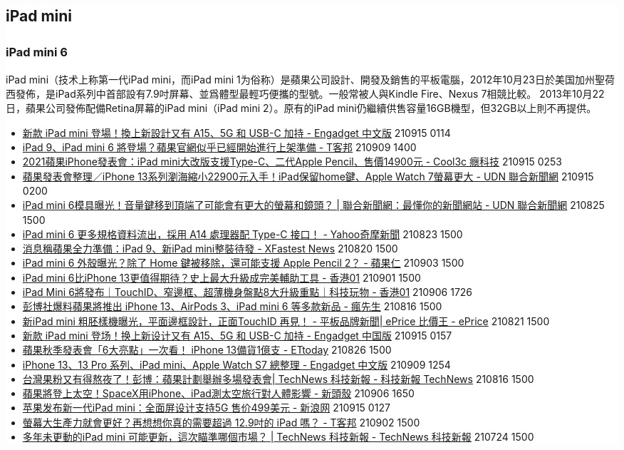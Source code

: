 ## iPad mini

### iPad mini 6

iPad mini（技术上称第一代iPad mini，而iPad mini 1为俗称）是蘋果公司設計、開發及銷售的平板電腦，2012年10月23日於美国加州聖荷西發佈，是iPad系列中首部設有7.9吋屏幕、並爲體型最輕巧便攜的型號。一般常被人與Kindle Fire、Nexus 7相競比較。
2013年10月22日，蘋果公司發佈配備Retina屏幕的iPad mini（iPad mini 2）。原有的iPad mini仍繼續供售容量16GB機型，但32GB以上則不再提供。
- [新款 iPad mini 登場！換上新設計又有 A15、5G 和 USB-C 加持 - Engadget 中文版](https://chinese.engadget.com/ipad-mini-6th-gen-apple-event-home-button-174323805.html "新款 iPad mini 登場！換上新設計又有 A15、5G 和 USB-C 加持 - Engadget 中文版") 210915 0114
- [iPad 9、iPad mini 6 將登場？蘋果官網似乎已經開始進行上架準備 - T客邦](https://www.techbang.com/posts/89757-2021-new-generation-of-affordable-ipads-coming-out-next-week "iPad 9、iPad mini 6 將登場？蘋果官網似乎已經開始進行上架準備 - T客邦") 210909 1400
- [2021蘋果iPhone發表會：iPad mini大改版支援Type-C、二代Apple Pencil、售價14900元 - Cool3c 癮科技](https://www.cool3c.com/article/165599 "2021蘋果iPhone發表會：iPad mini大改版支援Type-C、二代Apple Pencil、售價14900元 - Cool3c 癮科技") 210915 0253
- [蘋果發表會整理／iPhone 13系列瀏海縮小22900元入手！iPad保留home鍵、Apple Watch 7螢幕更大 - UDN 聯合新聞網](https://udn.com/news/story/122403/5744423 "蘋果發表會整理／iPhone 13系列瀏海縮小22900元入手！iPad保留home鍵、Apple Watch 7螢幕更大 - UDN 聯合新聞網") 210915 0200
- [iPad mini 6模具曝光！音量鍵移到頂端了可能會有更大的螢幕和鏡頭？ | 聯合新聞網：最懂你的新聞網站 - UDN 聯合新聞網](https://udn.com/news/story/122403/5698234 "iPad mini 6模具曝光！音量鍵移到頂端了可能會有更大的螢幕和鏡頭？ | 聯合新聞網：最懂你的新聞網站 - UDN 聯合新聞網") 210825 1500
- [iPad mini 6 更多規格資料流出，採用 A14 處理器配 Type-C 接口！ - Yahoo奇摩新聞](https://tw.news.yahoo.com/ipad-mini-6-%E6%9B%B4%E5%A4%9A%E8%A6%8F%E6%A0%BC%E8%B3%87%E6%96%99%E6%B5%81%E5%87%BA-%E6%8E%A1%E7%94%A8-142759373.html "iPad mini 6 更多規格資料流出，採用 A14 處理器配 Type-C 接口！ - Yahoo奇摩新聞") 210823 1500
- [消息稱蘋果全力準備：iPad 9、新iPad mini整裝待發 - XFastest News](https://news.xfastest.com/apple/99568/the-news-said-that-apple-is-fully-prepared-ipad-9-new-ipad-mini-ready-to-go/ "消息稱蘋果全力準備：iPad 9、新iPad mini整裝待發 - XFastest News") 210820 1500
- [iPad mini 6 外殼曝光？除了 Home 鍵被移除，還可能支援 Apple Pencil 2？ - 蘋果仁](https://applealmond.com/posts/112191 "iPad mini 6 外殼曝光？除了 Home 鍵被移除，還可能支援 Apple Pencil 2？ - 蘋果仁") 210903 1500
- [iPad mini 6比iPhone 13更值得期待？史上最大升級成完美輔助工具 - 香港01](https://www.hk01.com/%E6%95%B8%E7%A2%BC%E7%94%9F%E6%B4%BB/670550/ipad-mini-6%E6%AF%94iphone-13%E6%9B%B4%E5%80%BC%E5%BE%97%E6%9C%9F%E5%BE%85-%E5%8F%B2%E4%B8%8A%E6%9C%80%E5%A4%A7%E5%8D%87%E7%B4%9A%E6%88%90%E5%AE%8C%E7%BE%8E%E8%BC%94%E5%8A%A9%E5%B7%A5%E5%85%B7 "iPad mini 6比iPhone 13更值得期待？史上最大升級成完美輔助工具 - 香港01") 210901 1500
- [iPad Mini 6將發布｜TouchID、窄邊框、超薄機身盤點8大升級重點｜科技玩物 - 香港01](https://www.hk01.com/%E6%95%B8%E7%A2%BC%E7%94%9F%E6%B4%BB/673030/ipad-mini-6%E5%B0%87%E7%99%BC%E5%B8%83-touchid-%E7%AA%84%E9%82%8A%E6%A1%86-%E8%B6%85%E8%96%84%E6%A9%9F%E8%BA%AB-%E7%9B%A4%E9%BB%9E8%E5%A4%A7%E5%8D%87%E7%B4%9A%E9%87%8D%E9%BB%9E "iPad Mini 6將發布｜TouchID、窄邊框、超薄機身盤點8大升級重點｜科技玩物 - 香港01") 210906 1726
- [彭博社爆料蘋果將推出 iPhone 13、AirPods 3、iPad mini 6 等多款新品 - 瘋先生](https://mrmad.com.tw/bloomberg-gurman-breaking-news-of-apple-iphone-13-airpods-3-ipad-mini-6-and-many-other-new-products "彭博社爆料蘋果將推出 iPhone 13、AirPods 3、iPad mini 6 等多款新品 - 瘋先生") 210816 1500
- [新iPad mini 粗胚樣機曝光，平面邊框設計，正面TouchID 再見！ - 平板品牌新聞| ePrice 比價王 - ePrice](https://www.eprice.com.tw/pad/talk/4469/5663694/1/ "新iPad mini 粗胚樣機曝光，平面邊框設計，正面TouchID 再見！ - 平板品牌新聞| ePrice 比價王 - ePrice") 210821 1500
- [新款 iPad mini 登场！换上新设计又有 A15、5G 和 USB-C 加持 - Engadget 中国版](https://cn.engadget.com/ipad-mini-6th-gen-apple-event-home-button-174621040.html "新款 iPad mini 登场！换上新设计又有 A15、5G 和 USB-C 加持 - Engadget 中国版") 210915 0157
- [蘋果秋季發表會「6大亮點」一次看！ iPhone 13備貨1億支 - ETtoday](https://finance.ettoday.net/news/2064903 "蘋果秋季發表會「6大亮點」一次看！ iPhone 13備貨1億支 - ETtoday") 210826 1500
- [iPhone 13、13 Pro 系列、iPad mini、Apple Watch S7 總整理 - Engadget 中文版](https://chinese.engadget.com/apple-iphone-13-series-rumours-summary-053043472.html "iPhone 13、13 Pro 系列、iPad mini、Apple Watch S7 總整理 - Engadget 中文版") 210909 1254
- [台灣果粉又有得熬夜了！彭博：蘋果計劃舉辦多場發表會| TechNews 科技新報 - 科技新報 TechNews](https://technews.tw/2021/08/16/apple-event-2021/ "台灣果粉又有得熬夜了！彭博：蘋果計劃舉辦多場發表會| TechNews 科技新報 - 科技新報 TechNews") 210816 1500
- [蘋果將登上太空！SpaceX用iPhone、iPad測太空旅行對人體影響 - 新頭殼](https://newtalk.tw/news/view/2021-09-06/631992 "蘋果將登上太空！SpaceX用iPhone、iPad測太空旅行對人體影響 - 新頭殼") 210906 1650
- [苹果发布新一代iPad mini：全面屏设计支持5G 售价499美元 - 新浪网](https://finance.sina.com.cn/tech/2021-09-15/doc-iktzscyx4256610.shtml "苹果发布新一代iPad mini：全面屏设计支持5G 售价499美元 - 新浪网") 210915 0127
- [螢幕大生產力就會更好？再想想你真的需要超過 12.9吋的 iPad 嗎？ - T客邦](https://www.techbang.com/posts/89206-do-we-really-need-an-ipad-over-129-inches "螢幕大生產力就會更好？再想想你真的需要超過 12.9吋的 iPad 嗎？ - T客邦") 210902 1500
- [多年未更動的iPad mini 可能更新，這次瞄準哪個市場？ | TechNews 科技新報 - TechNews 科技新報](https://technews.tw/2021/07/24/who-will-the-ipad-mini-be-resurrected/ "多年未更動的iPad mini 可能更新，這次瞄準哪個市場？ | TechNews 科技新報 - TechNews 科技新報") 210724 1500
